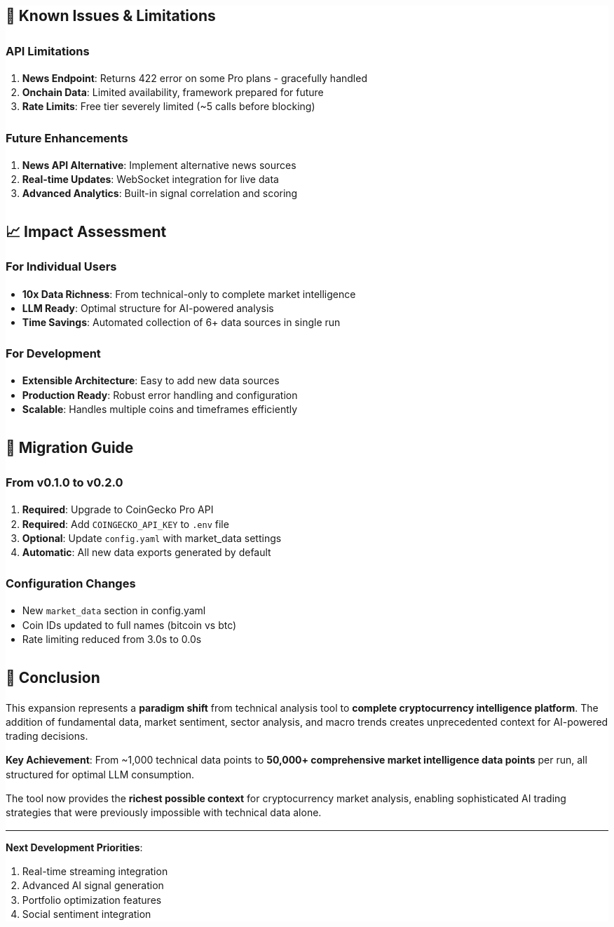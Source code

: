 ## 🚧 Known Issues & Limitations

### API Limitations
1. **News Endpoint**: Returns 422 error on some Pro plans - gracefully handled
2. **Onchain Data**: Limited availability, framework prepared for future
3. **Rate Limits**: Free tier severely limited (~5 calls before blocking)

### Future Enhancements
1. **News API Alternative**: Implement alternative news sources
2. **Real-time Updates**: WebSocket integration for live data
3. **Advanced Analytics**: Built-in signal correlation and scoring

## 📈 Impact Assessment

### For Individual Users
- **10x Data Richness**: From technical-only to complete market intelligence
- **LLM Ready**: Optimal structure for AI-powered analysis
- **Time Savings**: Automated collection of 6+ data sources in single run

### For Development
- **Extensible Architecture**: Easy to add new data sources
- **Production Ready**: Robust error handling and configuration
- **Scalable**: Handles multiple coins and timeframes efficiently

## 🔄 Migration Guide

### From v0.1.0 to v0.2.0
1. **Required**: Upgrade to CoinGecko Pro API
2. **Required**: Add `COINGECKO_API_KEY` to `.env` file
3. **Optional**: Update `config.yaml` with market_data settings
4. **Automatic**: All new data exports generated by default

### Configuration Changes
- New `market_data` section in config.yaml
- Coin IDs updated to full names (bitcoin vs btc)
- Rate limiting reduced from 3.0s to 0.0s

## 🎉 Conclusion

This expansion represents a **paradigm shift** from technical analysis tool to **complete cryptocurrency intelligence platform**. The addition of fundamental data, market sentiment, sector analysis, and macro trends creates unprecedented context for AI-powered trading decisions.

**Key Achievement**: From ~1,000 technical data points to **50,000+ comprehensive market intelligence data points** per run, all structured for optimal LLM consumption.

The tool now provides the **richest possible context** for cryptocurrency market analysis, enabling sophisticated AI trading strategies that were previously impossible with technical data alone.

---

**Next Development Priorities**:
1. Real-time streaming integration
2. Advanced AI signal generation
3. Portfolio optimization features
4. Social sentiment integration